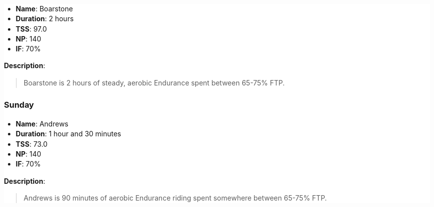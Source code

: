 * **Name**: Boarstone
* **Duration**: 2 hours
* **TSS**: 97.0
* **NP**: 140
* **IF**: 70%

**Description**:

> Boarstone is 2 hours of steady, aerobic Endurance spent between 65-75% FTP.


### Sunday 

* **Name**: Andrews
* **Duration**: 1 hour and 30 minutes
* **TSS**: 73.0
* **NP**: 140
* **IF**: 70%

**Description**:

> Andrews is 90 minutes of aerobic Endurance riding spent somewhere between
> 65-75% FTP.

